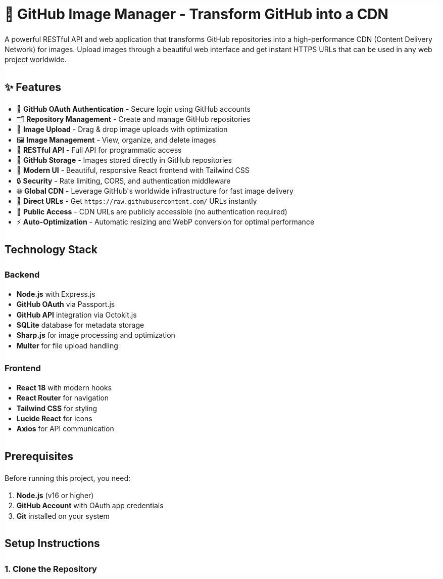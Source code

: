 # 🚀 GitHub Image Manager - Transform GitHub into a CDN

A powerful RESTful API and web application that transforms GitHub repositories into a high-performance CDN (Content Delivery Network) for images. Upload images through a beautiful web interface and get instant HTTPS URLs that can be used in any web project worldwide.

## ✨ Features

- 🔐 **GitHub OAuth Authentication** - Secure login using GitHub accounts
- 🗂️ **Repository Management** - Create and manage GitHub repositories
- 📸 **Image Upload** - Drag & drop image uploads with optimization
- 🖼️ **Image Management** - View, organize, and delete images
- 🚀 **RESTful API** - Full API for programmatic access
- 💾 **GitHub Storage** - Images stored directly in GitHub repositories
- 🎨 **Modern UI** - Beautiful, responsive React frontend with Tailwind CSS
- 🔒 **Security** - Rate limiting, CORS, and authentication middleware
- 🌐 **Global CDN** - Leverage GitHub's worldwide infrastructure for fast image delivery
- 🔗 **Direct URLs** - Get `https://raw.githubusercontent.com/` URLs instantly
- 📱 **Public Access** - CDN URLs are publicly accessible (no authentication required)
- ⚡ **Auto-Optimization** - Automatic resizing and WebP conversion for optimal performance

## Technology Stack

### Backend
- **Node.js** with Express.js
- **GitHub OAuth** via Passport.js
- **GitHub API** integration via Octokit.js
- **SQLite** database for metadata storage
- **Sharp.js** for image processing and optimization
- **Multer** for file upload handling

### Frontend
- **React 18** with modern hooks
- **React Router** for navigation
- **Tailwind CSS** for styling
- **Lucide React** for icons
- **Axios** for API communication

## Prerequisites

Before running this project, you need:

1. **Node.js** (v16 or higher)
2. **GitHub Account** with OAuth app credentials
3. **Git** installed on your system

## Setup Instructions

### 1. Clone the Repository
